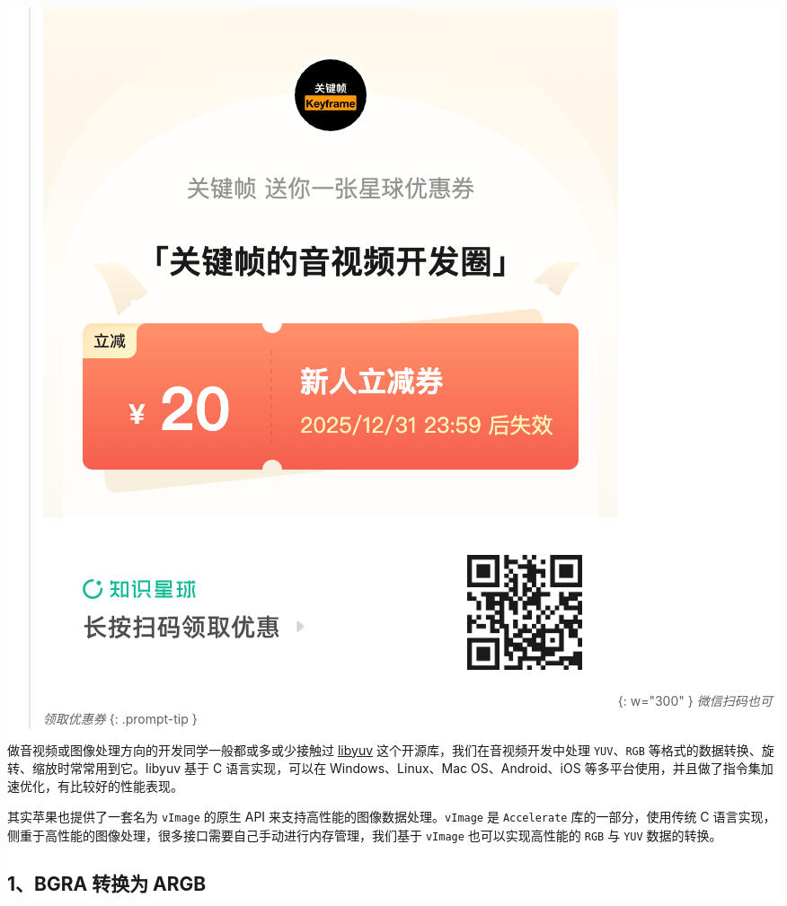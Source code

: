 >![知识星球新人优惠券](assets/img/keyframe-zsxq-coupon.png){: w="300" }
>_微信扫码也可领取优惠券_
{: .prompt-tip }

做音视频或图像处理方向的开发同学一般都或多或少接触过 [libyuv](https://chromium.googlesource.com/libyuv/libyuv "libyuv") 这个开源库，我们在音视频开发中处理 `YUV`、`RGB` 等格式的数据转换、旋转、缩放时常常用到它。libyuv 基于 C 语言实现，可以在 Windows、Linux、Mac OS、Android、iOS 等多平台使用，并且做了指令集加速优化，有比较好的性能表现。

其实苹果也提供了一套名为 `vImage` 的原生 API 来支持高性能的图像数据处理。`vImage` 是 `Accelerate` 库的一部分，使用传统 C 语言实现，侧重于高性能的图像处理，很多接口需要自己手动进行内存管理，我们基于 `vImage` 也可以实现高性能的 `RGB` 与 `YUV` 数据的转换。


## 1、BGRA 转换为 ARGB
